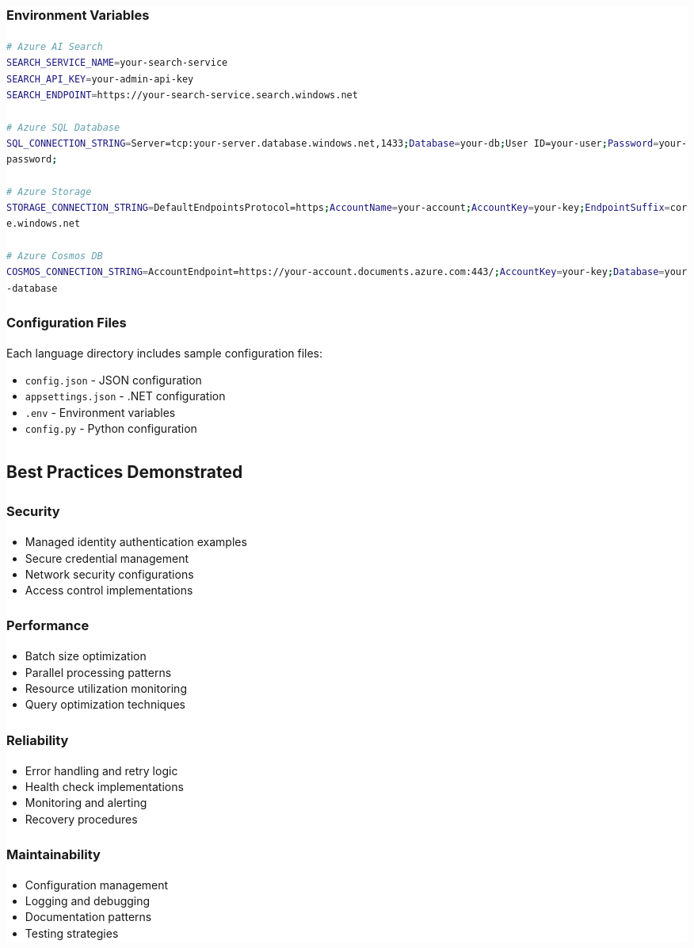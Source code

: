 ### Environment Variables
```bash
# Azure AI Search
SEARCH_SERVICE_NAME=your-search-service
SEARCH_API_KEY=your-admin-api-key
SEARCH_ENDPOINT=https://your-search-service.search.windows.net

# Azure SQL Database
SQL_CONNECTION_STRING=Server=tcp:your-server.database.windows.net,1433;Database=your-db;User ID=your-user;Password=your-password;

# Azure Storage
STORAGE_CONNECTION_STRING=DefaultEndpointsProtocol=https;AccountName=your-account;AccountKey=your-key;EndpointSuffix=core.windows.net

# Azure Cosmos DB
COSMOS_CONNECTION_STRING=AccountEndpoint=https://your-account.documents.azure.com:443/;AccountKey=your-key;Database=your-database
```

### Configuration Files
Each language directory includes sample configuration files:
- `config.json` - JSON configuration
- `appsettings.json` - .NET configuration
- `.env` - Environment variables
- `config.py` - Python configuration

## Best Practices Demonstrated

### Security
- Managed identity authentication examples
- Secure credential management
- Network security configurations
- Access control implementations

### Performance
- Batch size optimization
- Parallel processing patterns
- Resource utilization monitoring
- Query optimization techniques

### Reliability
- Error handling and retry logic
- Health check implementations
- Monitoring and alerting
- Recovery procedures

### Maintainability
- Configuration management
- Logging and debugging
- Documentation patterns
- Testing strategies
